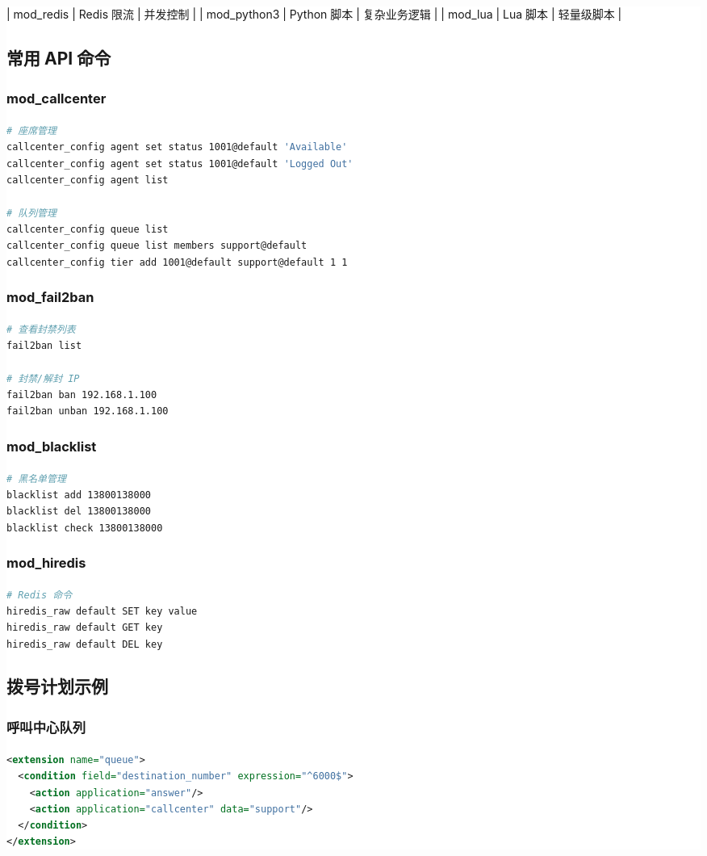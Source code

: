 | mod_redis | Redis 限流 | 并发控制 |
| mod_python3 | Python 脚本 | 复杂业务逻辑 |
| mod_lua | Lua 脚本 | 轻量级脚本 |

## 常用 API 命令

### mod_callcenter
```bash
# 座席管理
callcenter_config agent set status 1001@default 'Available'
callcenter_config agent set status 1001@default 'Logged Out'
callcenter_config agent list

# 队列管理
callcenter_config queue list
callcenter_config queue list members support@default
callcenter_config tier add 1001@default support@default 1 1
```

### mod_fail2ban
```bash
# 查看封禁列表
fail2ban list

# 封禁/解封 IP
fail2ban ban 192.168.1.100
fail2ban unban 192.168.1.100
```

### mod_blacklist
```bash
# 黑名单管理
blacklist add 13800138000
blacklist del 13800138000
blacklist check 13800138000
```

### mod_hiredis
```bash
# Redis 命令
hiredis_raw default SET key value
hiredis_raw default GET key
hiredis_raw default DEL key
```

## 拨号计划示例

### 呼叫中心队列
```xml
<extension name="queue">
  <condition field="destination_number" expression="^6000$">
    <action application="answer"/>
    <action application="callcenter" data="support"/>
  </condition>
</extension>
```
